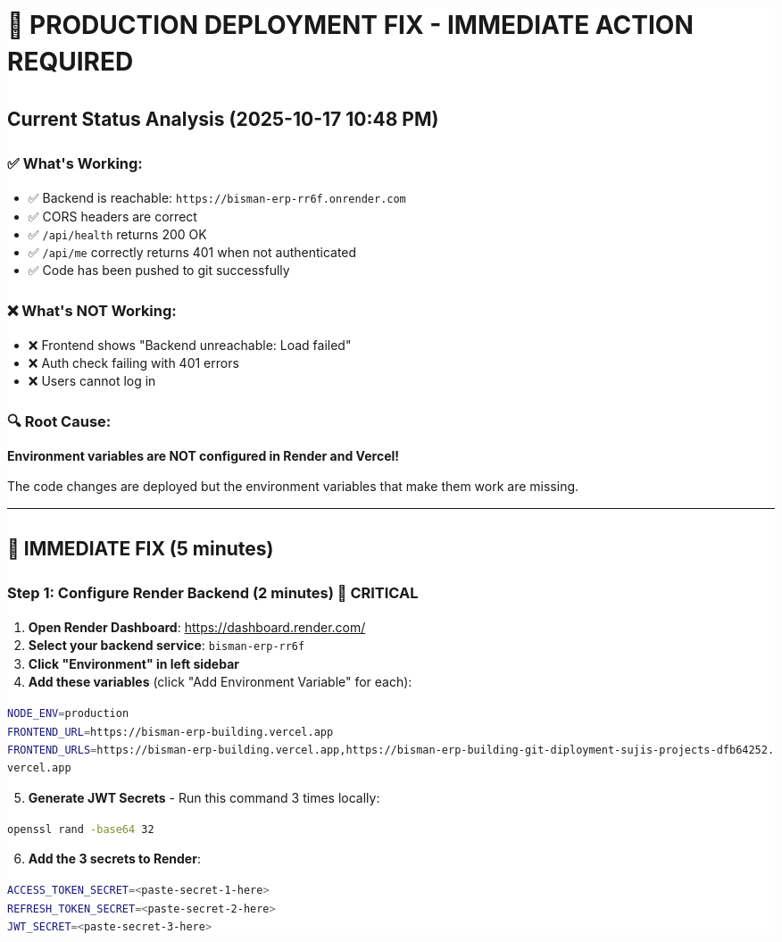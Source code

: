 # 🚨 PRODUCTION DEPLOYMENT FIX - IMMEDIATE ACTION REQUIRED

## Current Status Analysis (2025-10-17 10:48 PM)

### ✅ What's Working:
- ✅ Backend is reachable: `https://bisman-erp-rr6f.onrender.com`
- ✅ CORS headers are correct
- ✅ `/api/health` returns 200 OK
- ✅ `/api/me` correctly returns 401 when not authenticated
- ✅ Code has been pushed to git successfully

### ❌ What's NOT Working:
- ❌ Frontend shows "Backend unreachable: Load failed"
- ❌ Auth check failing with 401 errors
- ❌ Users cannot log in

### 🔍 Root Cause:
**Environment variables are NOT configured in Render and Vercel!**

The code changes are deployed but the environment variables that make them work are missing.

---

## 🚀 IMMEDIATE FIX (5 minutes)

### Step 1: Configure Render Backend (2 minutes) 🔴 CRITICAL

1. **Open Render Dashboard**: https://dashboard.render.com/
2. **Select your backend service**: `bisman-erp-rr6f`
3. **Click "Environment" in left sidebar**
4. **Add these variables** (click "Add Environment Variable" for each):

```bash
NODE_ENV=production
FRONTEND_URL=https://bisman-erp-building.vercel.app
FRONTEND_URLS=https://bisman-erp-building.vercel.app,https://bisman-erp-building-git-diployment-sujis-projects-dfb64252.vercel.app
```

5. **Generate JWT Secrets** - Run this command 3 times locally:
```bash
openssl rand -base64 32
```

6. **Add the 3 secrets to Render**:
```bash
ACCESS_TOKEN_SECRET=<paste-secret-1-here>
REFRESH_TOKEN_SECRET=<paste-secret-2-here>
JWT_SECRET=<paste-secret-3-here>
```
